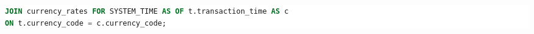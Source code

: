 ```sql
JOIN currency_rates FOR SYSTEM_TIME AS OF t.transaction_time AS c
ON t.currency_code = c.currency_code;
```

